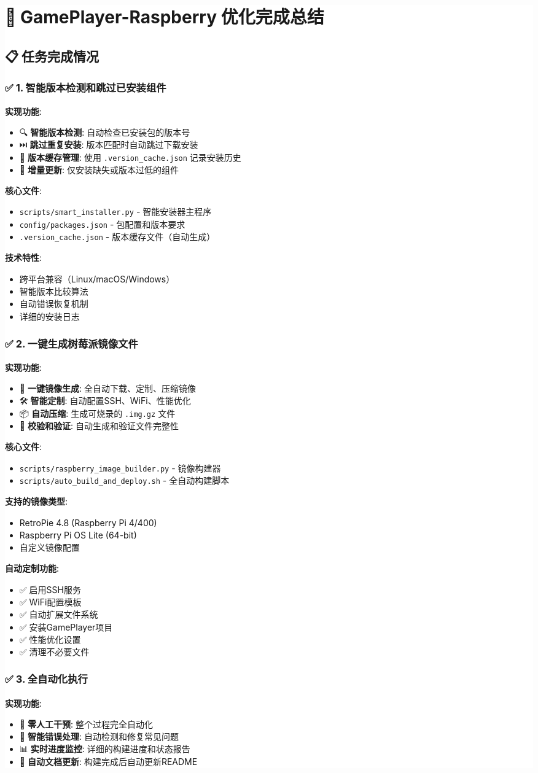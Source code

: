 # 🚀 GamePlayer-Raspberry 优化完成总结

## 📋 任务完成情况

### ✅ 1. 智能版本检测和跳过已安装组件

**实现功能**:
- 🔍 **智能版本检测**: 自动检查已安装包的版本号
- ⏭️ **跳过重复安装**: 版本匹配时自动跳过下载安装
- 💾 **版本缓存管理**: 使用 `.version_cache.json` 记录安装历史
- 🔄 **增量更新**: 仅安装缺失或版本过低的组件

**核心文件**:
- `scripts/smart_installer.py` - 智能安装器主程序
- `config/packages.json` - 包配置和版本要求
- `.version_cache.json` - 版本缓存文件（自动生成）

**技术特性**:
- 跨平台兼容（Linux/macOS/Windows）
- 智能版本比较算法
- 自动错误恢复机制
- 详细的安装日志

### ✅ 2. 一键生成树莓派镜像文件

**实现功能**:
- 🎯 **一键镜像生成**: 全自动下载、定制、压缩镜像
- 🛠️ **智能定制**: 自动配置SSH、WiFi、性能优化
- 📦 **自动压缩**: 生成可烧录的 `.img.gz` 文件
- 🔐 **校验和验证**: 自动生成和验证文件完整性

**核心文件**:
- `scripts/raspberry_image_builder.py` - 镜像构建器
- `scripts/auto_build_and_deploy.sh` - 全自动构建脚本

**支持的镜像类型**:
- RetroPie 4.8 (Raspberry Pi 4/400)
- Raspberry Pi OS Lite (64-bit)
- 自定义镜像配置

**自动定制功能**:
- ✅ 启用SSH服务
- ✅ WiFi配置模板
- ✅ 自动扩展文件系统
- ✅ 安装GamePlayer项目
- ✅ 性能优化设置
- ✅ 清理不必要文件

### ✅ 3. 全自动化执行

**实现功能**:
- 🤖 **零人工干预**: 整个过程完全自动化
- 🔧 **智能错误处理**: 自动检测和修复常见问题
- 📊 **实时进度监控**: 详细的构建进度和状态报告
- 📝 **自动文档更新**: 构建完成后自动更新README
